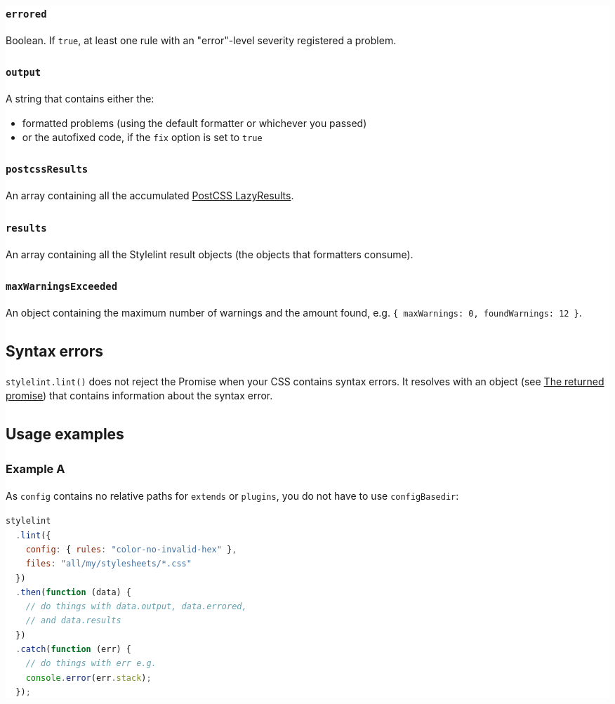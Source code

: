 ### `errored`

Boolean. If `true`, at least one rule with an "error"-level severity registered a problem.

### `output`

A string that contains either the:

- formatted problems (using the default formatter or whichever you passed)
- or the autofixed code, if the `fix` option is set to `true`

### `postcssResults`

An array containing all the accumulated [PostCSS LazyResults](https://api.postcss.org/LazyResult.html).

### `results`

An array containing all the Stylelint result objects (the objects that formatters consume).

### `maxWarningsExceeded`

An object containing the maximum number of warnings and the amount found, e.g. `{ maxWarnings: 0, foundWarnings: 12 }`.

## Syntax errors

`stylelint.lint()` does not reject the Promise when your CSS contains syntax errors.
It resolves with an object (see [The returned promise](#the-returned-promise)) that contains information about the syntax error.

## Usage examples

### Example A

As `config` contains no relative paths for `extends` or `plugins`, you do not have to use `configBasedir`:

```js
stylelint
  .lint({
    config: { rules: "color-no-invalid-hex" },
    files: "all/my/stylesheets/*.css"
  })
  .then(function (data) {
    // do things with data.output, data.errored,
    // and data.results
  })
  .catch(function (err) {
    // do things with err e.g.
    console.error(err.stack);
  });
```
